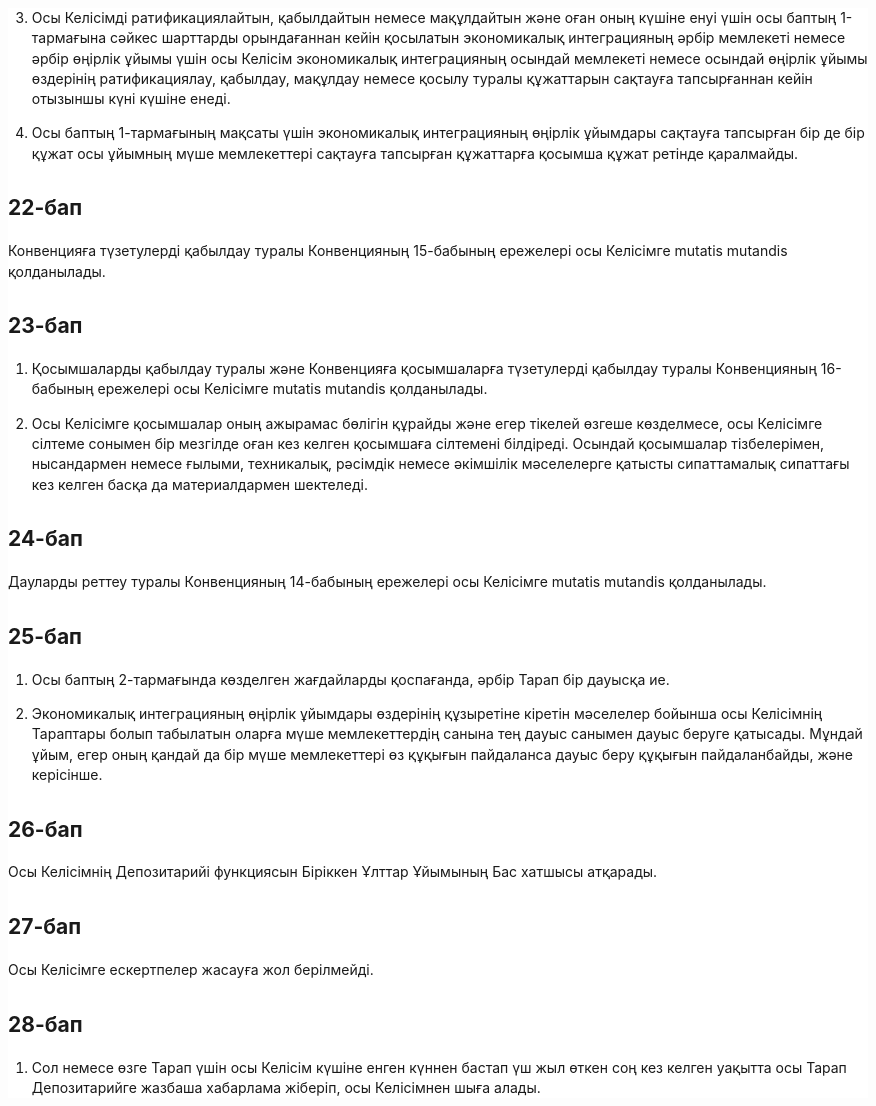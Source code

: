 3. Осы Келісімді ратификациялайтын, қабылдайтын немесе мақұлдайтын және оған оның күшіне енуі үшін осы баптың 1-тармағына сәйкес шарттарды орындағаннан кейін қосылатын экономикалық интеграцияның әрбір мемлекеті немесе әрбір өңірлік ұйымы үшін осы Келісім экономикалық интеграцияның осындай мемлекеті немесе осындай өңірлік ұйымы өздерінің ратификациялау, қабылдау, мақұлдау немесе қосылу туралы құжаттарын сақтауға тапсырғаннан кейін отызыншы күні күшіне енеді.

4. Осы баптың 1-тармағының мақсаты үшін экономикалық интеграцияның өңірлік ұйымдары сақтауға тапсырған бір де бір құжат осы ұйымның мүше мемлекеттері сақтауға тапсырған құжаттарға қосымша құжат ретінде қаралмайды.

## 22-бап

Конвенцияға түзетулерді қабылдау туралы Конвенцияның 15-бабының ережелері осы Келісімге mutatis mutandis қолданылады.

## 23-бап

1. Қосымшаларды қабылдау туралы және Конвенцияға қосымшаларға түзетулерді қабылдау туралы Конвенцияның 16-бабының ережелері осы Келісімге mutatis mutandis қолданылады.

2. Осы Келісімге қосымшалар оның ажырамас бөлігін құрайды және егер тікелей өзгеше көзделмесе, осы Келісімге сілтеме сонымен бір мезгілде оған кез келген қосымшаға сілтемені білдіреді. Осындай қосымшалар тізбелерімен, нысандармен немесе ғылыми, техникалық, рәсімдік немесе әкімшілік мәселелерге қатысты сипаттамалық сипаттағы кез келген басқа да материалдармен шектеледі.

## 24-бап

Дауларды реттеу туралы Конвенцияның 14-бабының ережелері осы Келісімге mutatis mutandis қолданылады.

## 25-бап

1. Осы баптың 2-тармағында көзделген жағдайларды қоспағанда, әрбір Тарап бір дауысқа ие.

2. Экономикалық интеграцияның өңірлік ұйымдары өздерінің құзыретіне кіретін мәселелер бойынша осы Келісімнің Тараптары болып табылатын оларға мүше мемлекеттердің санына тең дауыс санымен дауыс беруге қатысады. Мұндай ұйым, егер оның қандай да бір мүше мемлекеттері өз құқығын пайдаланса дауыс беру құқығын пайдаланбайды, және керісінше.

## 26-бап

Осы Келісімнің Депозитарийі функциясын Біріккен Ұлттар Ұйымының Бас хатшысы атқарады.

## 27-бап

Осы Келісімге ескертпелер жасауға жол берілмейді.

## 28-бап

1. Сол немесе өзге Тарап үшін осы Келісім күшіне енген күннен бастап үш жыл өткен соң кез келген уақытта осы Тарап Депозитарийге жазбаша хабарлама жіберіп, осы Келісімнен шыға алады.
